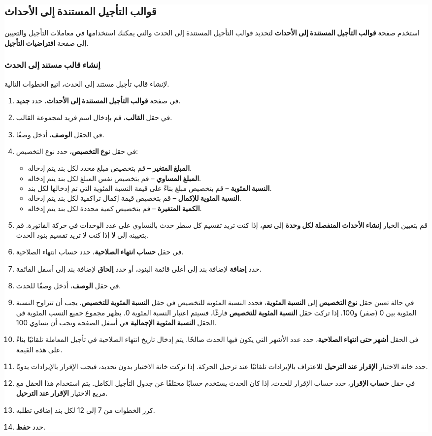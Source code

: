 ## <a name="event-based-deferral-templates"></a>قوالب التأجيل المستندة إلى الأحداث

استخدم صفحة **قوالب التأجيل المستندة إلى الأحداث** لتحديد قوالب التأجيل المستندة إلى الحدث والتي يمكنك استخدامها في معاملات التأجيل والتعيين إلى صفحة **افتراضيات التأجيل**.

### <a name="create-an-event-based-template"></a>إنشاء قالب مستند إلى الحدث

لإنشاء قالب تأجيل مستند إلى الحدث، اتبع الخطوات التالية.

1. في صفحة **قوالب التأجيل المستندة إلى الأحداث**، حدد **جديد**.
2. في حقل **القالب**، قم بإدخال اسم فريد لمجموعة القالب.
3. في الحقل **الوصف**، أدخل وصفًا.
4. في حقل **نوع التخصيص**، حدد نوع التخصيص:

    * **المبلغ المتغير** – قم بتخصيص مبلغ محدد لكل بند يتم إدخاله.
    * **المبلغ المساوي** – قم بتخصيص نفس المبلغ لكل بند يتم إدخاله. 
    * **النسبة المئوية** – قم بتخصيص مبلغ بناءً على قيمة النسبة المئوية التي تم إدخالها لكل بند.
    * **النسبة المئوية للإكمال** – قم بتخصيص قيمة إكمال تراكمية لكل بند يتم إدخاله.
    * **الكمية المتغيرة** – قم بتخصيص كمية محددة لكل بند يتم إدخاله.

5. قم بتعيين الخيار **إنشاء الأحداث المنفصلة لكل وحدة** إلى **نعم**، إذا كنت تريد تقسيم كل سطر حدث بالتساوي على عدد الوحدات في حركة الفاتورة. قم بتعيينه إلى **لا** إذا كنت لا تريد تقسيم بنود الحدث.
6. في حقل **حساب انتهاء الصلاحية**، حدد حساب انتهاء الصلاحية.
7. حدد **إضافة** لإضافة بند إلى أعلى قائمة البنود، أو حدد **إلحاق** لإضافة بند إلى أسفل القائمة.
8. في حقل **الوصف**، أدخل وصفًا للحدث.
9. في حالة تعيين حقل **نوع التخصيص** إلى **النسبة المئوية**، فحدد النسبة المئوية للتخصيص في حقل **النسبة المئوية للتخصيص**. يجب أن تتراوح النسبة المئوية بين 0 (صفر) و100. إذا تركت حقل **النسبة المئوية للتخصيص** فارغًا، فسيتم اعتبار النسبة المئوية 0. يظهر مجموع جميع النسب المئوية في الحقل **النسبة المئوية الإجمالية** في أسفل الصفحة ويجب أن يساوي 100.
10. في الحقل **أشهر حتى انتهاء الصلاحية**، حدد عدد الأشهر التي يكون فيها الحدث صالحًا. يتم إدخال تاريخ انتهاء الصلاحية في تأجيل المعاملة تلقائيًا بناءً على هذه القيمة.
11. حدد خانة الاختيار **الإقرار عند الترحيل** للاعتراف بالإيرادات تلقائيًا عند ترحيل الحركة. إذا تركت خانة الاختيار بدون تحديد، فيجب الإقرار بالإيرادات يدويًا.
12. في حقل **حساب الإقرار**، حدد حساب الإقرار للحدث، إذا كان الحدث يستخدم حسابًا مختلفًا عن جدول التأجيل الكامل. يتم استخدام هذا الحقل مع مربع الاختيار **الإقرار عند الترحيل**.
13. كرر الخطوات من 7 إلى 12 لكل بند إضافي تطلبه.
14. حدد **حفظ**.
